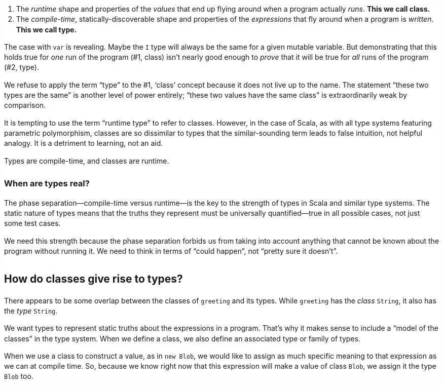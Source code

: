 1. The _runtime_ shape and properties of the _values_ that end up
   flying around when a program actually _runs_. **This we call
   class.**
2. The _compile-time_, statically-discoverable shape and properties of
   the _expressions_ that fly around when a program is
   _written_. **This we call type.**

The case with `var` is revealing. Maybe the `I` type will always be
the same for a given mutable variable. But demonstrating that this
holds true for _one_ run of the program (#1, class) isn’t nearly good
enough to _prove_ that it will be true for _all_ runs of the program
(#2, type).

We refuse to apply the term “type” to the #1, ‘class’ concept because
it does not live up to the name. The statement “these two types are
the same” is another level of power entirely; “these two values have
the same class” is extraordinarily weak by comparison.

It is tempting to use the term “runtime type” to refer to
classes. However, in the case of Scala, as with all type systems
featuring parametric polymorphism, classes are so dissimilar to types
that the similar-sounding term leads to false intuition, not helpful
analogy. It is a detriment to learning, not an aid.

Types are compile-time, and classes are runtime.

### When are types real?

The phase separation—compile-time versus runtime—is the key to
the strength of types in Scala and similar type systems. The static
nature of types means that the truths they represent must be
universally quantified—true in all possible cases, not just some
test cases.

We need this strength because the phase separation forbids us from
taking into account anything that cannot be known about the program
without running it. We need to think in terms of “could happen”, not
“pretty sure it doesn’t”.

## How do classes give rise to types?

There appears to be some overlap between the classes of `greeting` and
its types. While `greeting` has the _class_ `String`, it also has the
_type_ `String`.

We want types to represent static truths about the expressions in a
program. That’s why it makes sense to include a “model of the classes”
in the type system. When we define a class, we also define an
associated type or family of types.

When we use a class to construct a value, as in `new Blob`, we would
like to assign as much specific meaning to that expression as we can
at compile time. So, because we know right now that this expression
will make a value of class `Blob`, we assign it the type `Blob` too.
